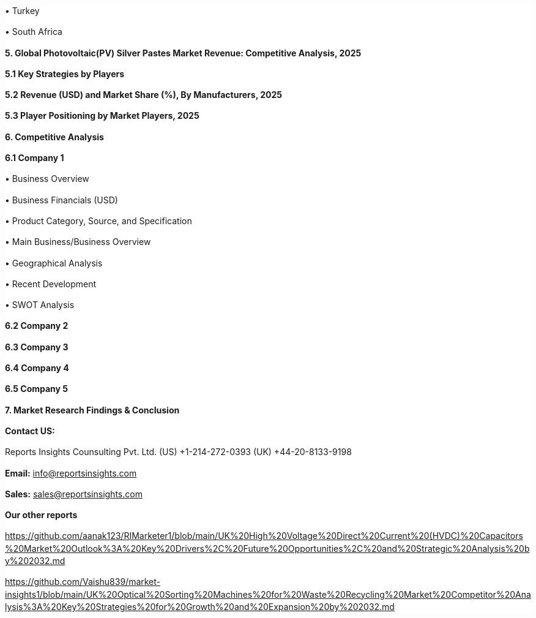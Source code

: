 • Turkey

• South Africa

<strong>5. Global Photovoltaic(PV) Silver Pastes Market Revenue: Competitive Analysis, 2025</strong>

<strong>5.1 Key Strategies by Players</strong>

<strong>5.2 Revenue (USD) and Market Share (%), By Manufacturers, 2025</strong>

<strong>5.3 Player Positioning by Market Players, 2025</strong>

<strong>6. Competitive Analysis</strong>

<strong>6.1 Company 1</strong>

• Business Overview

• Business Financials (USD)

• Product Category, Source, and Specification

• Main Business/Business Overview

• Geographical Analysis

• Recent Development

• SWOT Analysis

<strong>6.2 Company 2</strong>

<strong>6.3 Company 3</strong>

<strong>6.4 Company 4</strong>

<strong>6.5 Company 5</strong>

<strong>7. Market Research Findings &amp; Conclusion</strong>

<strong>Contact US:</strong>

Reports Insights Counsulting Pvt. Ltd.
(US) +1-214-272-0393
(UK) +44-20-8133-9198
<p class=""""><b>Email:</b> <a href=mailto:info@reportsinsights.com>info@reportsinsights.com</a></p>
<p class=""""><b>Sales:</b> <a href=mailto:sales@reportsinsights.com>sales@reportsinsights.com</a></p>

<strong>Our other reports</strong>

<a href=https://github.com/aanak123/RIMarketer1/blob/main/UK%20High%20Voltage%20Direct%20Current%20(HVDC)%20Capacitors%20Market%20Outlook%3A%20Key%20Drivers%2C%20Future%20Opportunities%2C%20and%20Strategic%20Analysis%20by%202032.md>https://github.com/aanak123/RIMarketer1/blob/main/UK%20High%20Voltage%20Direct%20Current%20(HVDC)%20Capacitors%20Market%20Outlook%3A%20Key%20Drivers%2C%20Future%20Opportunities%2C%20and%20Strategic%20Analysis%20by%202032.md</a>

<a href=https://github.com/Vaishu839/market-insights1/blob/main/UK%20Optical%20Sorting%20Machines%20for%20Waste%20Recycling%20Market%20Competitor%20Analysis%3A%20Key%20Strategies%20for%20Growth%20and%20Expansion%20by%202032.md>https://github.com/Vaishu839/market-insights1/blob/main/UK%20Optical%20Sorting%20Machines%20for%20Waste%20Recycling%20Market%20Competitor%20Analysis%3A%20Key%20Strategies%20for%20Growth%20and%20Expansion%20by%202032.md</a>
